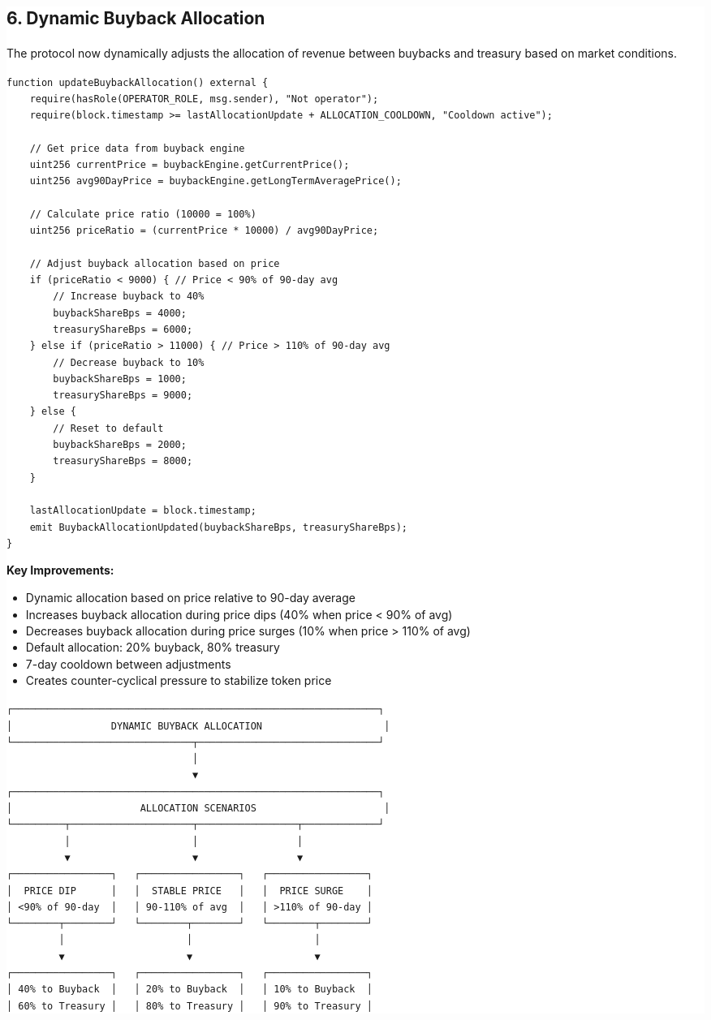 ## 6. Dynamic Buyback Allocation

The protocol now dynamically adjusts the allocation of revenue between buybacks and treasury based on market conditions.

```solidity
function updateBuybackAllocation() external {
    require(hasRole(OPERATOR_ROLE, msg.sender), "Not operator");
    require(block.timestamp >= lastAllocationUpdate + ALLOCATION_COOLDOWN, "Cooldown active");
    
    // Get price data from buyback engine
    uint256 currentPrice = buybackEngine.getCurrentPrice();
    uint256 avg90DayPrice = buybackEngine.getLongTermAveragePrice();
    
    // Calculate price ratio (10000 = 100%)
    uint256 priceRatio = (currentPrice * 10000) / avg90DayPrice;
    
    // Adjust buyback allocation based on price
    if (priceRatio < 9000) { // Price < 90% of 90-day avg
        // Increase buyback to 40%
        buybackShareBps = 4000;
        treasuryShareBps = 6000;
    } else if (priceRatio > 11000) { // Price > 110% of 90-day avg
        // Decrease buyback to 10%
        buybackShareBps = 1000;
        treasuryShareBps = 9000;
    } else {
        // Reset to default
        buybackShareBps = 2000;
        treasuryShareBps = 8000;
    }
    
    lastAllocationUpdate = block.timestamp;
    emit BuybackAllocationUpdated(buybackShareBps, treasuryShareBps);
}
```

**Key Improvements:**
- Dynamic allocation based on price relative to 90-day average
- Increases buyback allocation during price dips (40% when price < 90% of avg)
- Decreases buyback allocation during price surges (10% when price > 110% of avg)
- Default allocation: 20% buyback, 80% treasury
- 7-day cooldown between adjustments
- Creates counter-cyclical pressure to stabilize token price

```
┌───────────────────────────────────────────────────────────────┐
│                 DYNAMIC BUYBACK ALLOCATION                     │
└───────────────────────────────┬───────────────────────────────┘
                                │
                                ▼
┌───────────────────────────────────────────────────────────────┐
│                      ALLOCATION SCENARIOS                      │
└─────────┬─────────────────────┬─────────────────┬─────────────┘
          │                     │                 │
          ▼                     ▼                 ▼
┌─────────────────┐   ┌─────────────────┐   ┌─────────────────┐
│  PRICE DIP      │   │  STABLE PRICE   │   │  PRICE SURGE    │
│ <90% of 90-day  │   │ 90-110% of avg  │   │ >110% of 90-day │
└────────┬────────┘   └────────┬────────┘   └────────┬────────┘
         │                     │                     │
         ▼                     ▼                     ▼
┌─────────────────┐   ┌─────────────────┐   ┌─────────────────┐
│ 40% to Buyback  │   │ 20% to Buyback  │   │ 10% to Buyback  │
│ 60% to Treasury │   │ 80% to Treasury │   │ 90% to Treasury │
```